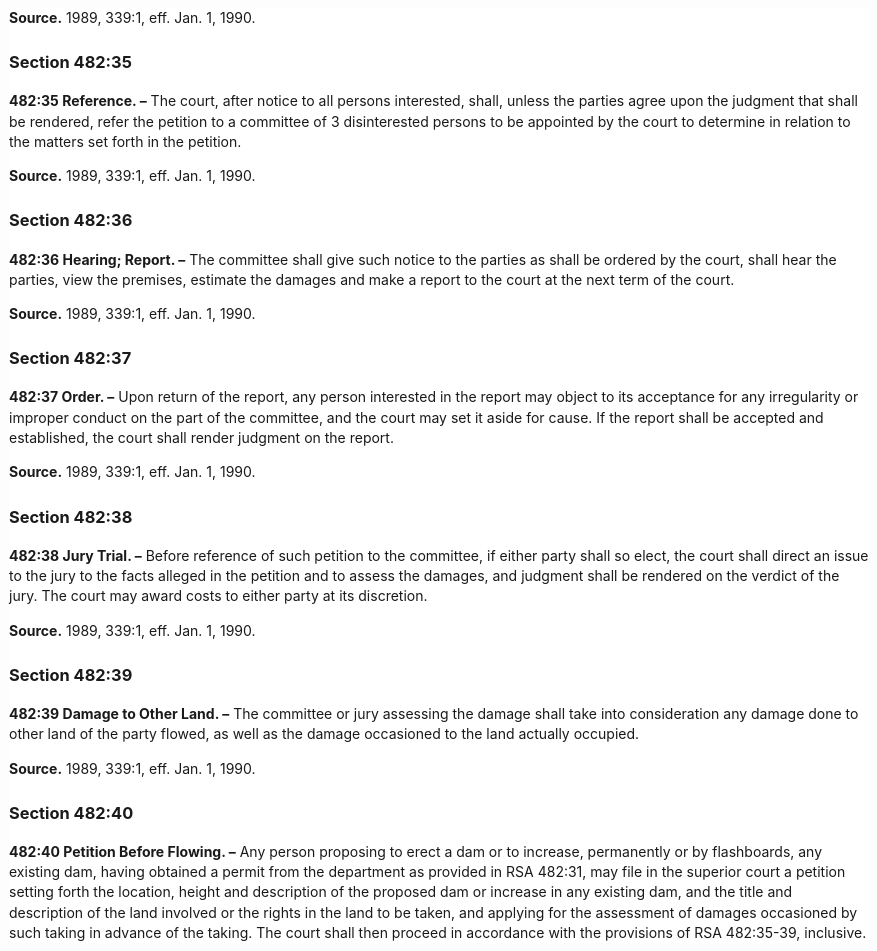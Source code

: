 **Source.** 1989, 339:1, eff. Jan. 1, 1990.

### Section 482:35

 **482:35 Reference. –** The court, after notice to all persons
interested, shall, unless the parties agree upon the judgment that shall
be rendered, refer the petition to a committee of 3 disinterested
persons to be appointed by the court to determine in relation to the
matters set forth in the petition.

**Source.** 1989, 339:1, eff. Jan. 1, 1990.

### Section 482:36

 **482:36 Hearing; Report. –** The committee shall give such notice
to the parties as shall be ordered by the court, shall hear the parties,
view the premises, estimate the damages and make a report to the court
at the next term of the court.

**Source.** 1989, 339:1, eff. Jan. 1, 1990.

### Section 482:37

 **482:37 Order. –** Upon return of the report, any person interested
in the report may object to its acceptance for any irregularity or
improper conduct on the part of the committee, and the court may set it
aside for cause. If the report shall be accepted and established, the
court shall render judgment on the report.

**Source.** 1989, 339:1, eff. Jan. 1, 1990.

### Section 482:38

 **482:38 Jury Trial. –** Before reference of such petition to the
committee, if either party shall so elect, the court shall direct an
issue to the jury to the facts alleged in the petition and to assess the
damages, and judgment shall be rendered on the verdict of the jury. The
court may award costs to either party at its discretion.

**Source.** 1989, 339:1, eff. Jan. 1, 1990.

### Section 482:39

 **482:39 Damage to Other Land. –** The committee or jury assessing
the damage shall take into consideration any damage done to other land
of the party flowed, as well as the damage occasioned to the land
actually occupied.

**Source.** 1989, 339:1, eff. Jan. 1, 1990.

### Section 482:40

 **482:40 Petition Before Flowing. –** Any person proposing to erect
a dam or to increase, permanently or by flashboards, any existing dam,
having obtained a permit from the department as provided in RSA 482:31,
may file in the superior court a petition setting forth the location,
height and description of the proposed dam or increase in any existing
dam, and the title and description of the land involved or the rights in
the land to be taken, and applying for the assessment of damages
occasioned by such taking in advance of the taking. The court shall then
proceed in accordance with the provisions of RSA 482:35-39, inclusive.
